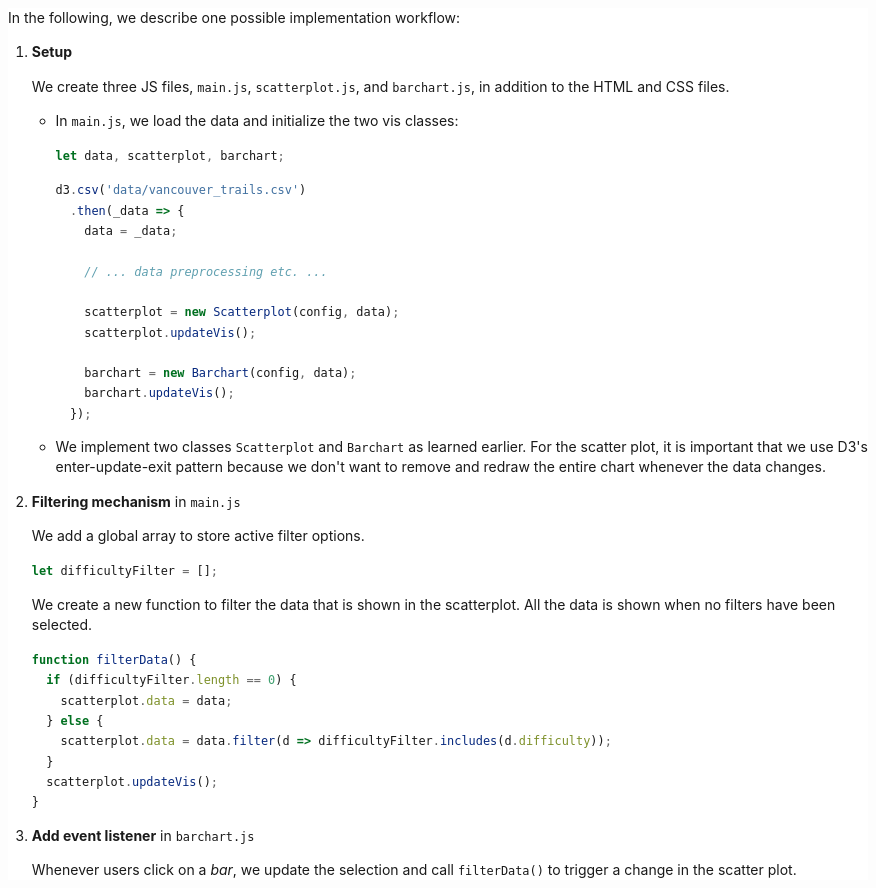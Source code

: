 In the following, we describe one possible implementation workflow:

1. **Setup**

	We create three JS files, `main.js`, `scatterplot.js`, and `barchart.js`, in addition to the HTML and CSS files.

	* In `main.js`, we load the data and initialize the two vis classes:

		```js
		let data, scatterplot, barchart;
		```

		```js
		d3.csv('data/vancouver_trails.csv')
		  .then(_data => {
		    data = _data;

		    // ... data preprocessing etc. ...

		    scatterplot = new Scatterplot(config, data);
		    scatterplot.updateVis();

		    barchart = new Barchart(config, data);
		    barchart.updateVis();
		  });
		```

	* We implement two classes `Scatterplot` and `Barchart` as learned earlier.   For the scatter plot, it is important that we use D3's enter-update-exit pattern because we don't want to remove and redraw the entire chart whenever the data changes.

2. **Filtering mechanism** in `main.js`

	We add a global array to store active filter options.

	```js
	let difficultyFilter = [];
	```

	We create a new function to filter the data that is shown in the scatterplot. All the data is shown when no filters have been selected.

	```js
	function filterData() {
	  if (difficultyFilter.length == 0) {
	    scatterplot.data = data;
	  } else {
	    scatterplot.data = data.filter(d => difficultyFilter.includes(d.difficulty));
	  }
	  scatterplot.updateVis();
	}
	```

3. **Add event listener** in `barchart.js`

	Whenever users click on a *bar*, we update the selection and call `filterData()` to trigger a change in the scatter plot.
